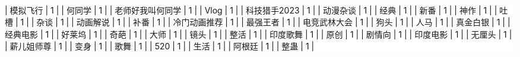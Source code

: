 | 模拟飞行 | 1 |
| 何同学 | 1 |
| 老师好我叫何同学 | 1 |
| Vlog | 1 |
| 科技猎手2023 | 1 |
| 动漫杂谈 | 1 |
| 经典 | 1 |
| 新番 | 1 |
| 神作 | 1 |
| 吐槽 | 1 |
| 杂谈 | 1 |
| 动画解说 | 1 |
| 补番 | 1 |
| 冷门动画推荐 | 1 |
| 最强王者 | 1 |
| 电竞武林大会 | 1 |
| 狗头 | 1 |
| 人马 | 1 |
| 真金白银 | 1 |
| 经典电影 | 1 |
| 好莱坞 | 1 |
| 奇葩 | 1 |
| 大师 | 1 |
| 镜头 | 1 |
| 整活 | 1 |
| 印度歌舞 | 1 |
| 原创 | 1 |
| 剧情向 | 1 |
| 印度电影 | 1 |
| 无厘头 | 1 |
| 薪儿姐师尊 | 1 |
| 变身 | 1 |
| 歌舞 | 1 |
| 520 | 1 |
| 生活 | 1 |
| 阿根廷 | 1 |
| 整蛊 | 1 |